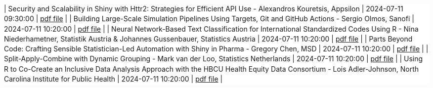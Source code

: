 | Security and Scalability in Shiny with Httr2: Strategies for Efficient API Use - Alexandros Kouretsis, Appsilon | 2024-07-11 09:30:00 | [pdf file](https://github.com/gorinsimon/user2024-talks-files/blob/main/attached_files/115_shiny&httr2_shinyConf2024.pdf) |
| Building Large-Scale Simulation Pipelines Using Targets, Git and GitHub Actions - Sergio Olmos, Sanofi | 2024-07-11 10:20:00 | [pdf file](https://github.com/gorinsimon/user2024-talks-files/blob/main/attached_files/116_Building%20large-scale%20simulation%20pipelines%20using%20targets,%20Git%20and%20GitHub%20Actions.pdf) |
| Neural Network-Based Text Classification for International Standardized Codes Using R - Nina Niederhametner, Statistik Austria & Johannes Gussenbauer, Statistics Austria | 2024-07-11 10:20:00 | [pdf file](https://github.com/gorinsimon/user2024-talks-files/blob/main/attached_files/117_Neural%20Network-Based%20Text%20Classification%20for%20International%20Colde_useR_2024.pdf) |
| Parts Beyond Code: Crafting Sensible Statistician-Led Automation with Shiny in Pharma - Gregory Chen, MSD | 2024-07-11 10:20:00 | [pdf file](https://github.com/gorinsimon/user2024-talks-files/blob/main/attached_files/118_UseR_2024_XCHEN_final.pdf) |
| Split-Apply-Combine with Dynamic Grouping - Mark van der Loo, Statistics Netherlands | 2024-07-11 10:20:00 | [pdf file](https://github.com/gorinsimon/user2024-talks-files/blob/main/attached_files/119_loo2024useR2024_accumulate.pdf) |
| Using R to Co-Create an Inclusive Data Analysis Approach with the HBCU Health Equity Data Consortium - Lois Adler-Johnson, North Carolina Institute for Public Health | 2024-07-11 10:20:00 | [pdf file](https://github.com/gorinsimon/user2024-talks-files/blob/main/attached_files/120_useR-2024_Lois-Adler-Johnson.pdf) |
